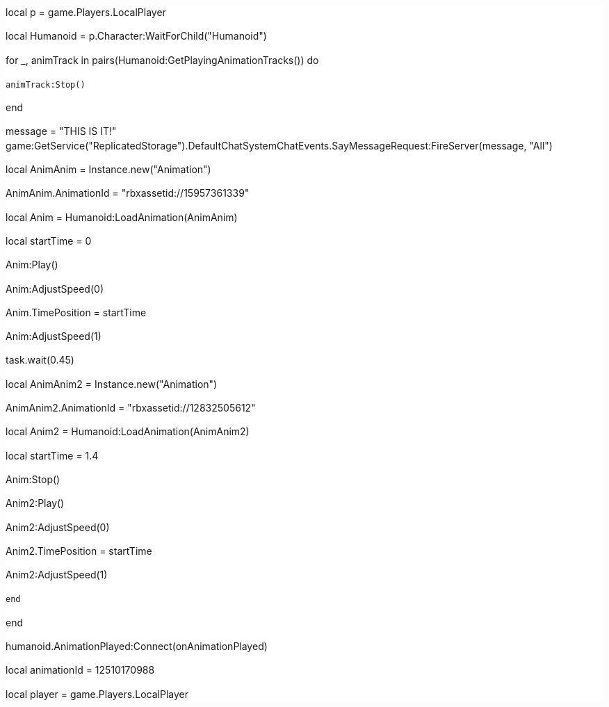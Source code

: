 
local p = game.Players.LocalPlayer

local Humanoid = p.Character:WaitForChild("Humanoid")


for _, animTrack in pairs(Humanoid:GetPlayingAnimationTracks()) do

    animTrack:Stop()

end

message = "THIS IS IT!"
game:GetService("ReplicatedStorage").DefaultChatSystemChatEvents.SayMessageRequest:FireServer(message, "All")

local AnimAnim = Instance.new("Animation")

AnimAnim.AnimationId = "rbxassetid://15957361339"

local Anim = Humanoid:LoadAnimation(AnimAnim)


local startTime = 0


Anim:Play()

Anim:AdjustSpeed(0)

Anim.TimePosition = startTime

Anim:AdjustSpeed(1)

task.wait(0.45)

local AnimAnim2 = Instance.new("Animation")

AnimAnim2.AnimationId = "rbxassetid://12832505612"

local Anim2 = Humanoid:LoadAnimation(AnimAnim2)


local startTime = 1.4


Anim:Stop()

Anim2:Play()

Anim2:AdjustSpeed(0)

Anim2.TimePosition = startTime

Anim2:AdjustSpeed(1)


    end

end

humanoid.AnimationPlayed:Connect(onAnimationPlayed)


local animationId = 12510170988


local player = game.Players.LocalPlayer
